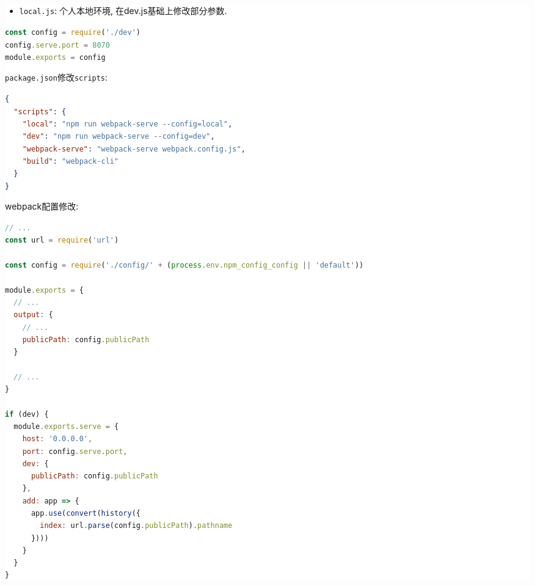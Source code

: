 * `local.js`: 个人本地环境, 在dev.js基础上修改部分参数.

```js
const config = require('./dev')
config.serve.port = 8070
module.exports = config
```

`package.json`修改`scripts`:

```json
{
  "scripts": {
    "local": "npm run webpack-serve --config=local",
    "dev": "npm run webpack-serve --config=dev",
    "webpack-serve": "webpack-serve webpack.config.js",
    "build": "webpack-cli"
  }
}
```

webpack配置修改:

```js
// ...
const url = require('url')

const config = require('./config/' + (process.env.npm_config_config || 'default'))

module.exports = {
  // ...
  output: {
    // ...
    publicPath: config.publicPath
  }

  // ...
}

if (dev) {
  module.exports.serve = {
    host: '0.0.0.0',
    port: config.serve.port,
    dev: {
      publicPath: config.publicPath
    },
    add: app => {
      app.use(convert(history({
        index: url.parse(config.publicPath).pathname
      })))
    }
  }
}
```
